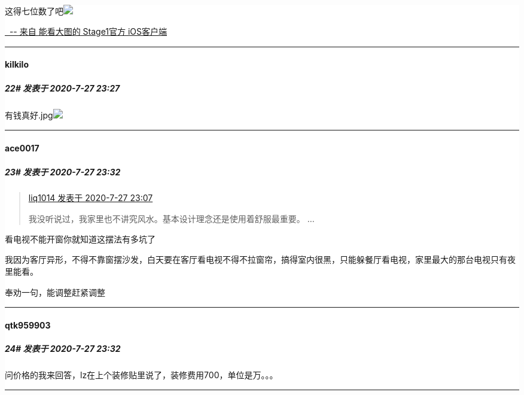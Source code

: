 
这得七位数了吧<img src="https://static.saraba1st.com/image/smiley/face2017/016.png" referrerpolicy="no-referrer">

[  -- 来自 能看大图的 Stage1官方 iOS客户端](https://itunes.apple.com/fi/app/saraba1st/id1221237470?mt=8)







*****

####  kilkilo  
##### 22#       发表于 2020-7-27 23:27




有钱真好.jpg<img src="https://static.saraba1st.com/image/smiley/face2017/025.png" referrerpolicy="no-referrer">







*****

####  ace0017  
##### 23#       发表于 2020-7-27 23:32



<blockquote><a href="httphttps://bbs.saraba1st.com/2b/forum.php?mod=redirect&amp;goto=findpost&amp;pid=48233703&amp;ptid=1914902" target="_blank">liq1014 发表于 2020-7-27 23:07</a>

我没听说过，我家里也不讲究风水。基本设计理念还是使用着舒服最重要。 ...</blockquote>
看电视不能开窗你就知道这摆法有多坑了


我因为客厅异形，不得不靠窗摆沙发，白天要在客厅看电视不得不拉窗帘，搞得室内很黑，只能躲餐厅看电视，家里最大的那台电视只有夜里能看。


奉劝一句，能调整赶紧调整







*****

####  qtk959903  
##### 24#       发表于 2020-7-27 23:32




问价格的我来回答，lz在上个装修贴里说了，装修费用700，单位是万。。。







*****
